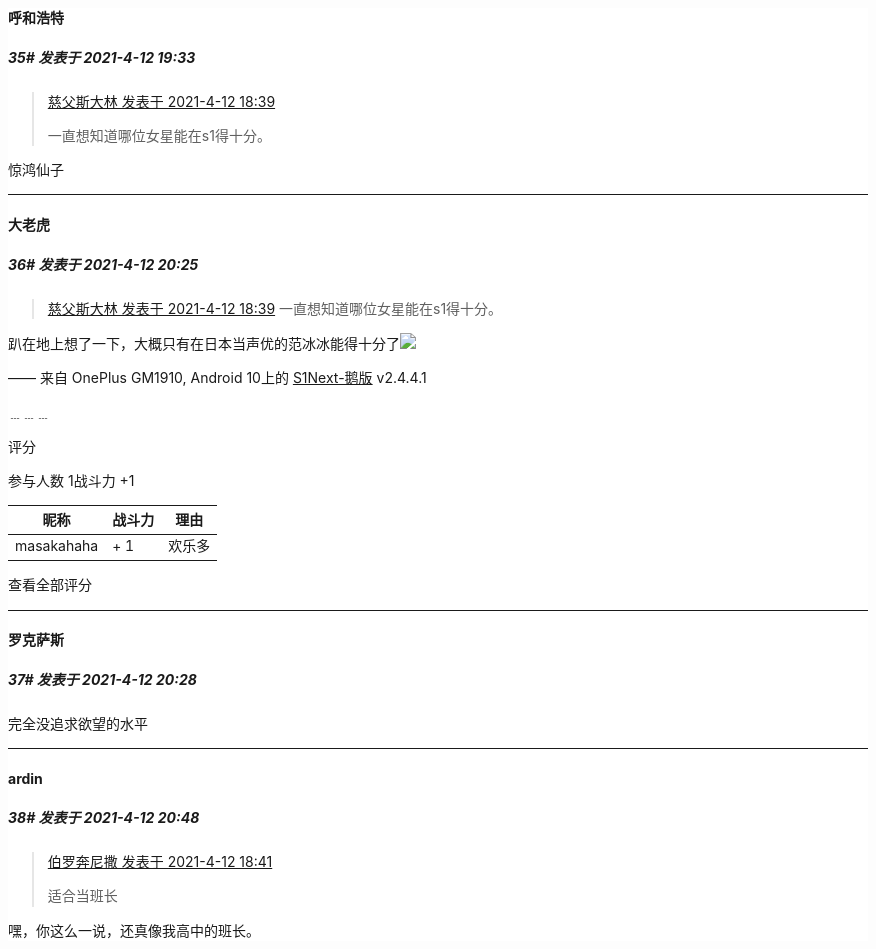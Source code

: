 ####  呼和浩特  
##### 35#       发表于 2021-4-12 19:33


<blockquote><a href="httphttps://bbs.saraba1st.com/2b/forum.php?mod=redirect&amp;goto=findpost&amp;pid=50916012&amp;ptid=1998616" target="_blank">慈父斯大林 发表于 2021-4-12 18:39</a>

一直想知道哪位女星能在s1得十分。</blockquote>
惊鸿仙子


*****

####  大老虎  
##### 36#       发表于 2021-4-12 20:25


<blockquote><a href="httphttps://bbs.saraba1st.com/2b/forum.php?mod=redirect&amp;goto=findpost&amp;pid=50916012&amp;ptid=1998616" target="_blank">慈父斯大林 发表于 2021-4-12 18:39</a>
一直想知道哪位女星能在s1得十分。</blockquote>
趴在地上想了一下，大概只有在日本当声优的范冰冰能得十分了<img src="https://static.saraba1st.com/image/smiley/face2017/037.png" referrerpolicy="no-referrer">

—— 来自 OnePlus GM1910, Android 10上的 [S1Next-鹅版](https://github.com/ykrank/S1-Next/releases) v2.4.4.1


﹍﹍﹍

评分


 参与人数 1战斗力 +1

|昵称|战斗力|理由|
|----|---|---|
| masakahaha| + 1|欢乐多|


查看全部评分


*****

####  罗克萨斯  
##### 37#       发表于 2021-4-12 20:28


完全没追求欲望的水平


*****

####  ardin  
##### 38#       发表于 2021-4-12 20:48


<blockquote><a href="httphttps://bbs.saraba1st.com/2b/forum.php?mod=redirect&amp;goto=findpost&amp;pid=50916027&amp;ptid=1998616" target="_blank">伯罗奔尼撒 发表于 2021-4-12 18:41</a>

适合当班长</blockquote>
嘿，你这么一说，还真像我高中的班长。
